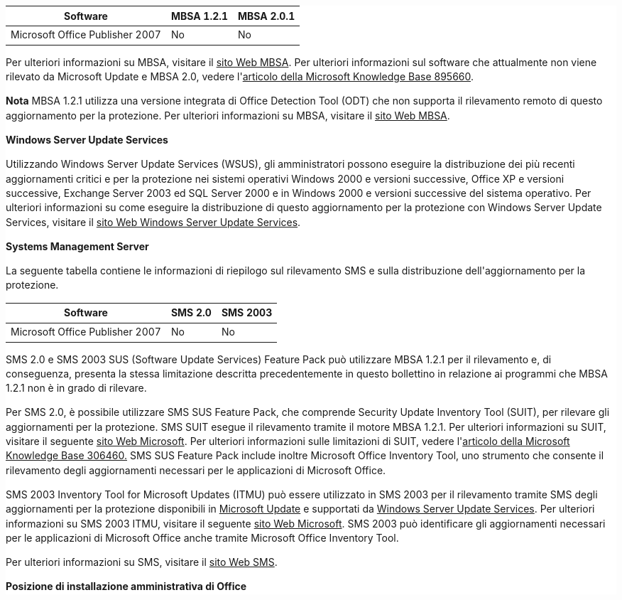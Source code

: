 | Software                        | MBSA 1.2.1 | MBSA 2.0.1 |  
|---------------------------------|------------|------------|  
| Microsoft Office Publisher 2007 | No         | No         |
  
Per ulteriori informazioni su MBSA, visitare il [sito Web MBSA](http://go.microsoft.com/fwlink/?linkid=21134). Per ulteriori informazioni sul software che attualmente non viene rilevato da Microsoft Update e MBSA 2.0, vedere l'[articolo della Microsoft Knowledge Base 895660](http://support.microsoft.com/kb/895660).
  
**Nota** MBSA 1.2.1 utilizza una versione integrata di Office Detection Tool (ODT) che non supporta il rilevamento remoto di questo aggiornamento per la protezione. Per ulteriori informazioni su MBSA, visitare il [sito Web MBSA](http://go.microsoft.com/fwlink/?linkid=21134).
  
**Windows Server Update Services**
  
Utilizzando Windows Server Update Services (WSUS), gli amministratori possono eseguire la distribuzione dei più recenti aggiornamenti critici e per la protezione nei sistemi operativi Windows 2000 e versioni successive, Office XP e versioni successive, Exchange Server 2003 ed SQL Server 2000 e in Windows 2000 e versioni successive del sistema operativo. Per ulteriori informazioni su come eseguire la distribuzione di questo aggiornamento per la protezione con Windows Server Update Services, visitare il [sito Web Windows Server Update Services](http://go.microsoft.com/fwlink/?linkid=50120).
  
**Systems Management Server**
  
La seguente tabella contiene le informazioni di riepilogo sul rilevamento SMS e sulla distribuzione dell'aggiornamento per la protezione.
  
| Software                        | SMS 2.0 | SMS 2003 |  
|---------------------------------|---------|----------|  
| Microsoft Office Publisher 2007 | No      | No       |
  
SMS 2.0 e SMS 2003 SUS (Software Update Services) Feature Pack può utilizzare MBSA 1.2.1 per il rilevamento e, di conseguenza, presenta la stessa limitazione descritta precedentemente in questo bollettino in relazione ai programmi che MBSA 1.2.1 non è in grado di rilevare.
  
Per SMS 2.0, è possibile utilizzare SMS SUS Feature Pack, che comprende Security Update Inventory Tool (SUIT), per rilevare gli aggiornamenti per la protezione. SMS SUIT esegue il rilevamento tramite il motore MBSA 1.2.1. Per ulteriori informazioni su SUIT, visitare il seguente [sito Web Microsoft](http://support.microsoft.com/kb/894154/). Per ulteriori informazioni sulle limitazioni di SUIT, vedere l'[articolo della Microsoft Knowledge Base 306460.](http://support.microsoft.com/kb/306460/) SMS SUS Feature Pack include inoltre Microsoft Office Inventory Tool, uno strumento che consente il rilevamento degli aggiornamenti necessari per le applicazioni di Microsoft Office.
  
SMS 2003 Inventory Tool for Microsoft Updates (ITMU) può essere utilizzato in SMS 2003 per il rilevamento tramite SMS degli aggiornamenti per la protezione disponibili in [Microsoft Update](http://update.microsoft.com/microsoftupdate/v6/default.aspx?ln=it-it) e supportati da [Windows Server Update Services](http://go.microsoft.com/fwlink/?linkid=50120). Per ulteriori informazioni su SMS 2003 ITMU, visitare il seguente [sito Web Microsoft](http://go.microsoft.com/fwlink/?linkid=72181). SMS 2003 può identificare gli aggiornamenti necessari per le applicazioni di Microsoft Office anche tramite Microsoft Office Inventory Tool.
  
Per ulteriori informazioni su SMS, visitare il [sito Web SMS](http://www.microsoft.com/italy/server/smserver/default.mspx).
  
**Posizione di installazione amministrativa di Office**
  
